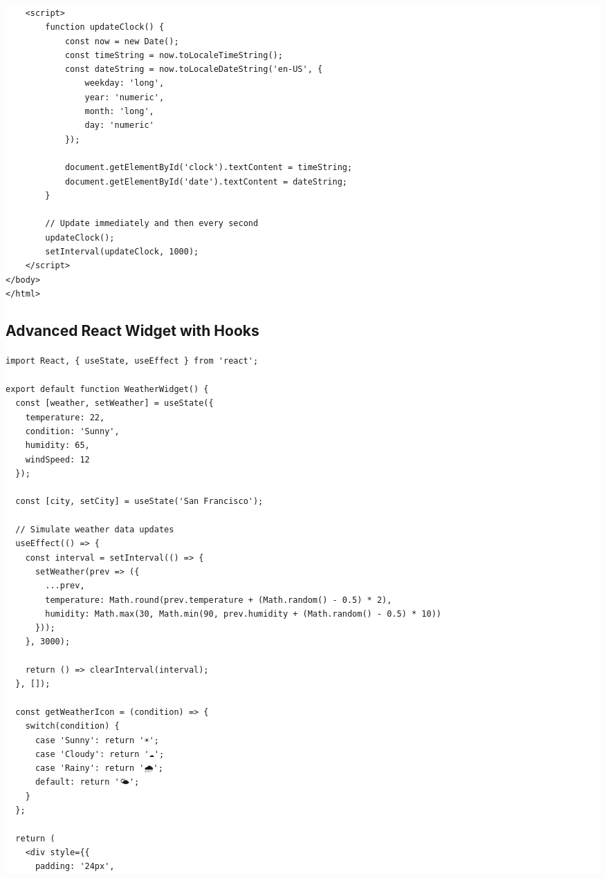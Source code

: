```widget:html
    <script>
        function updateClock() {
            const now = new Date();
            const timeString = now.toLocaleTimeString();
            const dateString = now.toLocaleDateString('en-US', {
                weekday: 'long',
                year: 'numeric',
                month: 'long',
                day: 'numeric'
            });
            
            document.getElementById('clock').textContent = timeString;
            document.getElementById('date').textContent = dateString;
        }
        
        // Update immediately and then every second
        updateClock();
        setInterval(updateClock, 1000);
    </script>
</body>
</html>
```

## Advanced React Widget with Hooks

```widget:react
import React, { useState, useEffect } from 'react';

export default function WeatherWidget() {
  const [weather, setWeather] = useState({
    temperature: 22,
    condition: 'Sunny',
    humidity: 65,
    windSpeed: 12
  });
  
  const [city, setCity] = useState('San Francisco');
  
  // Simulate weather data updates
  useEffect(() => {
    const interval = setInterval(() => {
      setWeather(prev => ({
        ...prev,
        temperature: Math.round(prev.temperature + (Math.random() - 0.5) * 2),
        humidity: Math.max(30, Math.min(90, prev.humidity + (Math.random() - 0.5) * 10))
      }));
    }, 3000);
    
    return () => clearInterval(interval);
  }, []);
  
  const getWeatherIcon = (condition) => {
    switch(condition) {
      case 'Sunny': return '☀️';
      case 'Cloudy': return '☁️';
      case 'Rainy': return '🌧️';
      default: return '🌤️';
    }
  };
  
  return (
    <div style={{
      padding: '24px',
```